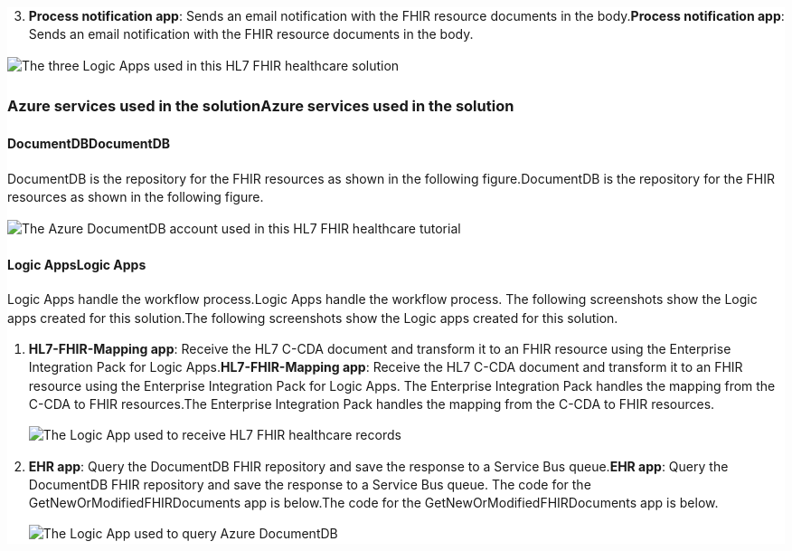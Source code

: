 3. <span data-ttu-id="5468f-127">**Process notification app**: Sends an email notification with the FHIR resource documents in the body.</span><span class="sxs-lookup"><span data-stu-id="5468f-127">**Process notification app**: Sends an email notification with the FHIR resource documents in the body.</span></span>

![The three Logic Apps used in this HL7 FHIR healthcare solution](https://docstestmedia1.blob.core.windows.net/azure-media/articles/documentdb/media/documentdb-change-feed-hl7-fhir-logic-apps/documentdb-health-care-solution-hl7-fhir.png)



### <a name="azure-services-used-in-the-solution"></a><span data-ttu-id="5468f-129">Azure services used in the solution</span><span class="sxs-lookup"><span data-stu-id="5468f-129">Azure services used in the solution</span></span>

#### <a name="documentdb"></a><span data-ttu-id="5468f-130">DocumentDB</span><span class="sxs-lookup"><span data-stu-id="5468f-130">DocumentDB</span></span>
<span data-ttu-id="5468f-131">DocumentDB is the repository for the FHIR resources as shown in the following figure.</span><span class="sxs-lookup"><span data-stu-id="5468f-131">DocumentDB is the repository for the FHIR resources as shown in the following figure.</span></span>

![The Azure DocumentDB account used in this HL7 FHIR healthcare tutorial](https://docstestmedia1.blob.core.windows.net/azure-media/articles/documentdb/media/documentdb-change-feed-hl7-fhir-logic-apps/documentdb-account.png)

#### <a name="logic-apps"></a><span data-ttu-id="5468f-133">Logic Apps</span><span class="sxs-lookup"><span data-stu-id="5468f-133">Logic Apps</span></span>
<span data-ttu-id="5468f-134">Logic Apps handle the workflow process.</span><span class="sxs-lookup"><span data-stu-id="5468f-134">Logic Apps handle the workflow process.</span></span> <span data-ttu-id="5468f-135">The following screenshots show the Logic apps created for this solution.</span><span class="sxs-lookup"><span data-stu-id="5468f-135">The following screenshots show the Logic apps created for this solution.</span></span> 


1. <span data-ttu-id="5468f-136">**HL7-FHIR-Mapping app**: Receive the HL7 C-CDA document and transform it to an FHIR resource using the Enterprise Integration Pack for Logic Apps.</span><span class="sxs-lookup"><span data-stu-id="5468f-136">**HL7-FHIR-Mapping app**: Receive the HL7 C-CDA document and transform it to an FHIR resource using the Enterprise Integration Pack for Logic Apps.</span></span> <span data-ttu-id="5468f-137">The Enterprise Integration Pack handles the mapping from the C-CDA to FHIR resources.</span><span class="sxs-lookup"><span data-stu-id="5468f-137">The Enterprise Integration Pack handles the mapping from the C-CDA to FHIR resources.</span></span>

    ![The Logic App used to receive HL7 FHIR healthcare records](https://docstestmedia1.blob.core.windows.net/azure-media/articles/documentdb/media/documentdb-change-feed-hl7-fhir-logic-apps/documentdb-hl7-fhir-logic-apps-json-transform.png)


2. <span data-ttu-id="5468f-139">**EHR app**: Query the DocumentDB FHIR repository and save the response to a Service Bus queue.</span><span class="sxs-lookup"><span data-stu-id="5468f-139">**EHR app**: Query the DocumentDB FHIR repository and save the response to a Service Bus queue.</span></span> <span data-ttu-id="5468f-140">The code for the GetNewOrModifiedFHIRDocuments app is below.</span><span class="sxs-lookup"><span data-stu-id="5468f-140">The code for the GetNewOrModifiedFHIRDocuments app is below.</span></span>

    ![The Logic App used to query Azure DocumentDB](https://docstestmedia1.blob.core.windows.net/azure-media/articles/documentdb/media/documentdb-change-feed-hl7-fhir-logic-apps/documentdb-hl7-fhir-logic-apps-api-app.png)

